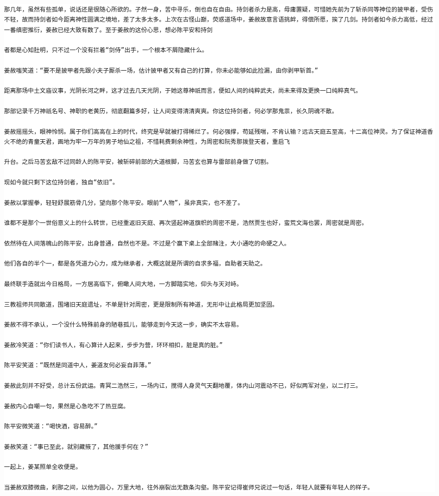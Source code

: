     那几年，虽然有些孤单，说话还是很随心所欲的。孑然一身，苦中寻乐，倒也自在自由。持剑者杀力是高，毋庸置疑，可惜她先前为了斩杀同等神位的披甲者，受伤不轻，故而持剑者如今距离神性圆满之境地，差了太多太多。上次在古怪山巅，荧惑道场中，姜赦故意言语挑衅，得偿所愿，挨了几剑。持剑者如今杀力高低，经过一番缜密推衍，姜赦已经大致有数了。至于姜赦的这份心思，想必陈平安和持剑

    者都是心知肚明，只不过一个没有拦着“剑侍”出手，一个根本不屑隐藏什么。

    姜赦嗤笑道：“要不是披甲者先跟小夫子厮杀一场，估计披甲者又有自己的打算，你未必能够如此捡漏，由你剥甲斩首。”

    距离那场中土文庙议事，光阴长河之畔，这才过去几天光阴，于她这尊神祇而言，便如人间的纯粹武夫，尚未来得及更换一口纯粹真气。

    那部记录千万神祇名号、神职的老黄历，彻底翻篇多好，让人间变得清清爽爽。你这位持剑者，何必学那鬼祟，长久阴魂不散。

    姜赦摇摇头，眼神怜悯。属于你们高高在上的时代，终究是早就被打得稀烂了。何必强撑，苟延残喘，不肯认输？远古天庭五至高，十二高位神灵。为了保证神道香火不绝的青童天君，画地为牢一万年的男子地仙之祖，不惜耗费剩余神性，为周密和阮秀那拨登天者，重启飞

    升台。之后马苦玄敌不过同龄人的陈平安，被斩碎前部的大道根脚，马苦玄也算与雷部前身做了切割。

    现如今就只剩下这位持剑者，独自“依旧”。

    姜赦以掌握拳，轻轻舒展筋骨几分，望向那个陈平安。眼前“人物”，虽非真实，也不差了。

    谁都不是那个一世俗意义上的什么转世，已经重返旧天庭、再次竖起神道旗帜的周密不是，浩然贾生也好，蛮荒文海也罢，周密就是周密。

    依然待在人间落魄山的陈平安，出身普通，自然也不是。不过是个赢下桌上全部赌注，大小通吃的命硬之人。

    他们各自的半个一，都是各凭道力心力，成为继承者，大概这就是所谓的自求多福，自助者天助之。

    最终联手造就出今日格局，一方居高临下，俯瞰人间大地，一方脚踏实地，仰头与天对峙。

    三教祖师共同散道，围堵旧天庭遗址，不单是针对周密，更是限制所有神道，无形中让此格局更加坚固。

    姜赦不得不承认，一个没什么特殊前身的陋巷孤儿，能够走到今天这一步，确实不太容易。

    姜赦冷笑道：“你们读书人，有心算计人起来，步步为营，环环相扣，脏是真的脏。”

    陈平安笑道：“既然是同道中人，姜道友何必妄自菲薄。”

    姜赦此刻并不好受，总计五份武运。青冥二浩然三，一场内讧，搅得人身灵气天翻地覆，体内山河震动不已，好似两军对垒，以二打三。

    姜赦内心自嘲一句，果然是心急吃不了热豆腐。

    陈平安微笑道：“喝快酒，容易醉。”

    姜赦笑道：“事已至此，就别藏掖了，其他援手何在？”

    一起上，姜某照单全收便是。

    当姜赦双膝微曲，刹那之间，以他为圆心，万里大地，往外崩裂出无数条沟壑。陈平安记得崔师兄说过一句话，年轻人就要有年轻人的样子。